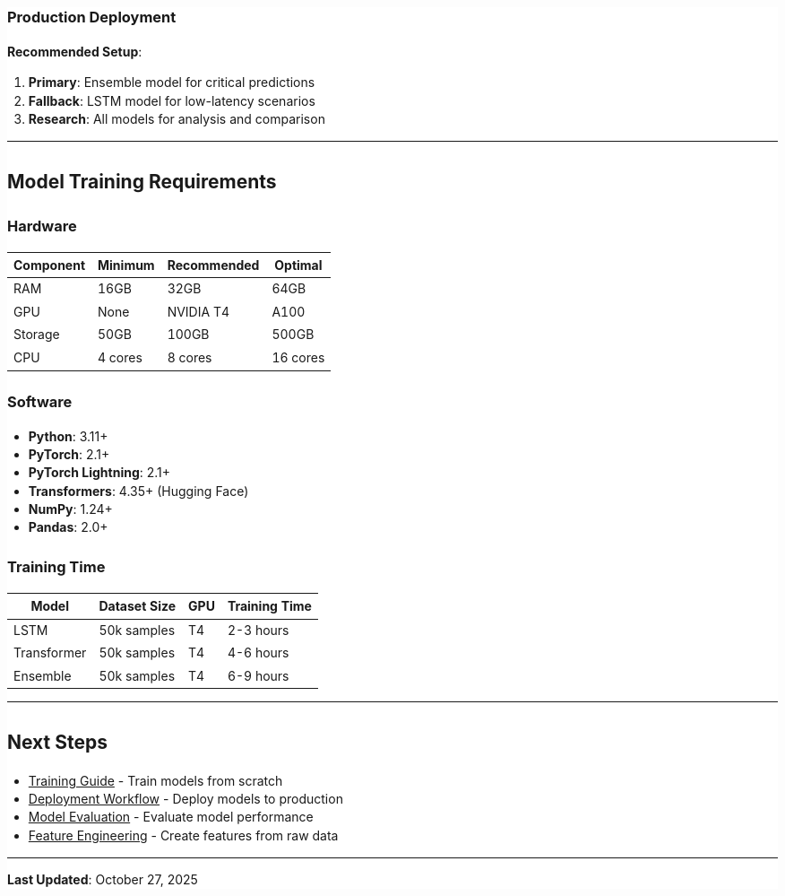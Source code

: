 ### Production Deployment

**Recommended Setup**:
1. **Primary**: Ensemble model for critical predictions
2. **Fallback**: LSTM model for low-latency scenarios
3. **Research**: All models for analysis and comparison

---

## Model Training Requirements

### Hardware

| Component | Minimum | Recommended | Optimal |
|-----------|---------|-------------|---------|
| RAM | 16GB | 32GB | 64GB |
| GPU | None | NVIDIA T4 | A100 |
| Storage | 50GB | 100GB | 500GB |
| CPU | 4 cores | 8 cores | 16 cores |

### Software

- **Python**: 3.11+
- **PyTorch**: 2.1+
- **PyTorch Lightning**: 2.1+
- **Transformers**: 4.35+ (Hugging Face)
- **NumPy**: 1.24+
- **Pandas**: 2.0+

### Training Time

| Model | Dataset Size | GPU | Training Time |
|-------|--------------|-----|---------------|
| LSTM | 50k samples | T4 | 2-3 hours |
| Transformer | 50k samples | T4 | 4-6 hours |
| Ensemble | 50k samples | T4 | 6-9 hours |

---

## Next Steps

- [Training Guide](./training-guide.md) - Train models from scratch
- [Deployment Workflow](./deployment-workflow.md) - Deploy models to production
- [Model Evaluation](./model-evaluation.md) - Evaluate model performance
- [Feature Engineering](./feature-engineering.md) - Create features from raw data

---

**Last Updated**: October 27, 2025
